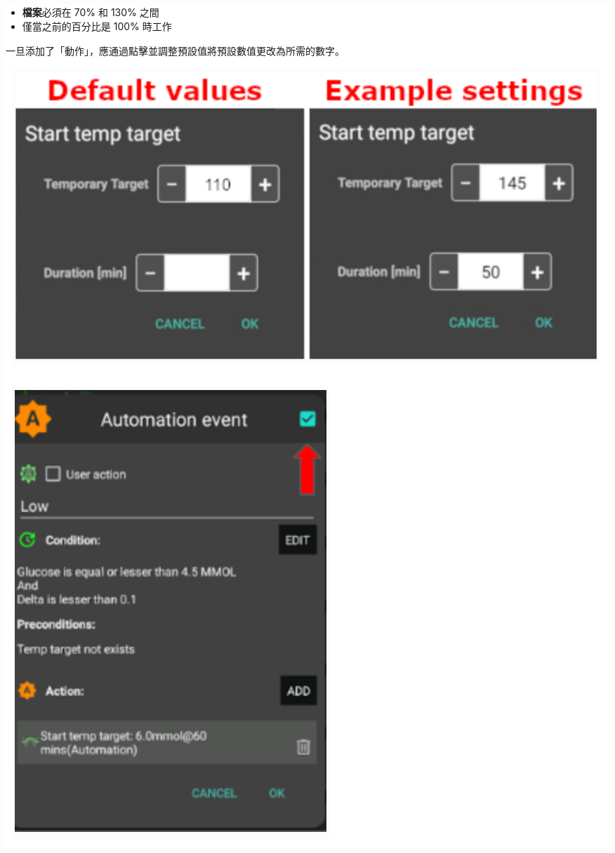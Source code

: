 * **檔案**必須在 70% 和 130% 之間
* 僅當之前的百分比是 100% 時工作

一旦添加了「動作」，應通過點擊並調整預設值將預設數值更改為所需的數字。

![替代文字](../images/automation_2024-02-12_20-57-07.png)

![替代文字](../images/automation_2024-02-12_20-57-29.png)
